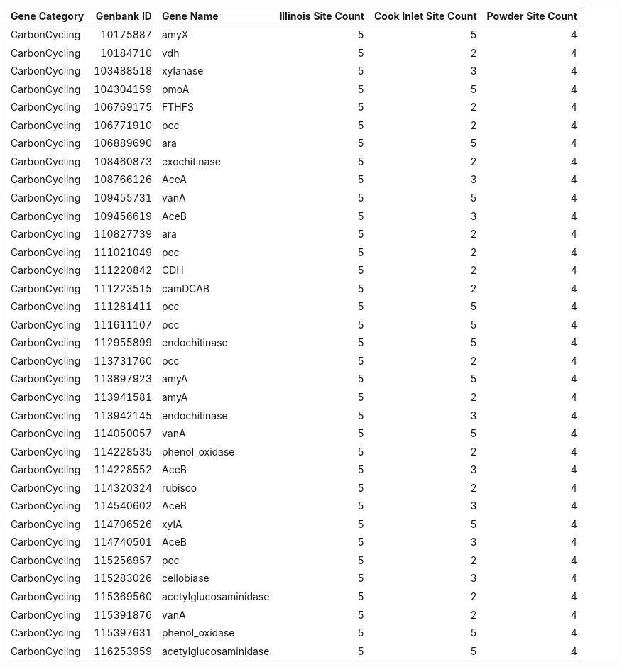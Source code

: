 

|Gene Category      | Genbank ID|Gene Name             | Illinois Site Count| Cook Inlet Site Count| Powder Site Count|
|:------------------|----------:|:---------------------|-------------------:|---------------------:|-----------------:|
|CarbonCycling      |   10175887|amyX                  |                   5|                     5|                 4|
|CarbonCycling      |   10184710|vdh                   |                   5|                     2|                 4|
|CarbonCycling      |  103488518|xylanase              |                   5|                     3|                 4|
|CarbonCycling      |  104304159|pmoA                  |                   5|                     5|                 4|
|CarbonCycling      |  106769175|FTHFS                 |                   5|                     2|                 4|
|CarbonCycling      |  106771910|pcc                   |                   5|                     2|                 4|
|CarbonCycling      |  106889690|ara                   |                   5|                     5|                 4|
|CarbonCycling      |  108460873|exochitinase          |                   5|                     2|                 4|
|CarbonCycling      |  108766126|AceA                  |                   5|                     3|                 4|
|CarbonCycling      |  109455731|vanA                  |                   5|                     5|                 4|
|CarbonCycling      |  109456619|AceB                  |                   5|                     3|                 4|
|CarbonCycling      |  110827739|ara                   |                   5|                     2|                 4|
|CarbonCycling      |  111021049|pcc                   |                   5|                     2|                 4|
|CarbonCycling      |  111220842|CDH                   |                   5|                     2|                 4|
|CarbonCycling      |  111223515|camDCAB               |                   5|                     2|                 4|
|CarbonCycling      |  111281411|pcc                   |                   5|                     5|                 4|
|CarbonCycling      |  111611107|pcc                   |                   5|                     5|                 4|
|CarbonCycling      |  112955899|endochitinase         |                   5|                     5|                 4|
|CarbonCycling      |  113731760|pcc                   |                   5|                     2|                 4|
|CarbonCycling      |  113897923|amyA                  |                   5|                     5|                 4|
|CarbonCycling      |  113941581|amyA                  |                   5|                     2|                 4|
|CarbonCycling      |  113942145|endochitinase         |                   5|                     3|                 4|
|CarbonCycling      |  114050057|vanA                  |                   5|                     5|                 4|
|CarbonCycling      |  114228535|phenol_oxidase        |                   5|                     2|                 4|
|CarbonCycling      |  114228552|AceB                  |                   5|                     3|                 4|
|CarbonCycling      |  114320324|rubisco               |                   5|                     2|                 4|
|CarbonCycling      |  114540602|AceB                  |                   5|                     3|                 4|
|CarbonCycling      |  114706526|xylA                  |                   5|                     5|                 4|
|CarbonCycling      |  114740501|AceB                  |                   5|                     3|                 4|
|CarbonCycling      |  115256957|pcc                   |                   5|                     2|                 4|
|CarbonCycling      |  115283026|cellobiase            |                   5|                     3|                 4|
|CarbonCycling      |  115369560|acetylglucosaminidase |                   5|                     2|                 4|
|CarbonCycling      |  115391876|vanA                  |                   5|                     2|                 4|
|CarbonCycling      |  115397631|phenol_oxidase        |                   5|                     5|                 4|
|CarbonCycling      |  116253959|acetylglucosaminidase |                   5|                     5|                 4|
